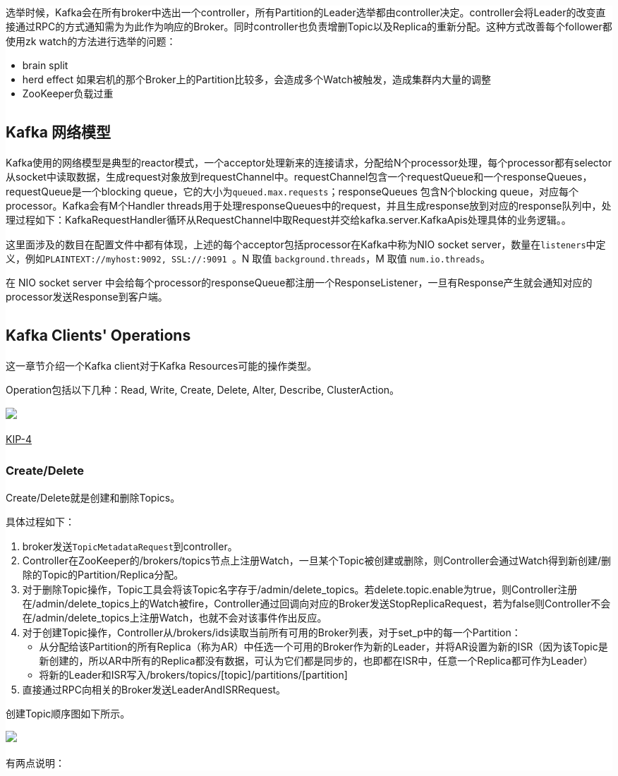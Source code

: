 选举时候，Kafka会在所有broker中选出一个controller，所有Partition的Leader选举都由controller决定。controller会将Leader的改变直接通过RPC的方式通知需为为此作为响应的Broker。同时controller也负责增删Topic以及Replica的重新分配。这种方式改善每个follower都使用zk watch的方法进行选举的问题：

* brain split
* herd effect 如果宕机的那个Broker上的Partition比较多，会造成多个Watch被触发，造成集群内大量的调整
* ZooKeeper负载过重 

## Kafka 网络模型

Kafka使用的网络模型是典型的reactor模式，一个acceptor处理新来的连接请求，分配给N个processor处理，每个processor都有selector从socket中读取数据，生成request对象放到requestChannel中。requestChannel包含一个requestQueue和一个responseQueues，requestQueue是一个blocking queue，它的大小为`queued.max.requests`；responseQueues 包含N个blocking queue，对应每个processor。Kafka会有M个Handler threads用于处理responseQueues中的request，并且生成response放到对应的response队列中，处理过程如下：KafkaRequestHandler循环从RequestChannel中取Request并交给kafka.server.KafkaApis处理具体的业务逻辑。。

这里面涉及的数目在配置文件中都有体现，上述的每个acceptor包括processor在Kafka中称为NIO socket server，数量在`listeners`中定义，例如`PLAINTEXT://myhost:9092, SSL://:9091 `。N 取值 `background.threads`，M 取值 `num.io.threads`。

在 NIO socket server 中会给每个processor的responseQueue都注册一个ResponseListener，一旦有Response产生就会通知对应的processor发送Response到客户端。

## Kafka Clients' Operations

这一章节介绍一个Kafka client对于Kafka Resources可能的操作类型。

Operation包括以下几种：Read, Write, Create, Delete, Alter, Describe, ClusterAction。

<img src="http://7xqfqs.com1.z0.glb.clouddn.com/16-4-12/80246194.jpg" width="450px"/>

[KIP-4](https://cwiki.apache.org/confluence/display/KAFKA/KIP-4+-+Command+line+and+centralized+administrative+operations)

### Create/Delete 

Create/Delete就是创建和删除Topics。

具体过程如下：

1. broker发送`TopicMetadataRequest`到controller。
1. Controller在ZooKeeper的/brokers/topics节点上注册Watch，一旦某个Topic被创建或删除，则Controller会通过Watch得到新创建/删除的Topic的Partition/Replica分配。
2. 对于删除Topic操作，Topic工具会将该Topic名字存于/admin/delete_topics。若delete.topic.enable为true，则Controller注册在/admin/delete_topics上的Watch被fire，Controller通过回调向对应的Broker发送StopReplicaRequest，若为false则Controller不会在/admin/delete_topics上注册Watch，也就不会对该事件作出反应。
3. 对于创建Topic操作，Controller从/brokers/ids读取当前所有可用的Broker列表，对于set_p中的每一个Partition：
    * 从分配给该Partition的所有Replica（称为AR）中任选一个可用的Broker作为新的Leader，并将AR设置为新的ISR（因为该Topic是新创建的，所以AR中所有的Replica都没有数据，可认为它们都是同步的，也即都在ISR中，任意一个Replica都可作为Leader）
    * 将新的Leader和ISR写入/brokers/topics/[topic]/partitions/[partition]
4. 直接通过RPC向相关的Broker发送LeaderAndISRRequest。

创建Topic顺序图如下所示。

<img src="http://cdn4.infoqstatic.com/statics_s1_20160405-0343u1/resource/articles/kafka-analysis-part-3/zh/resources/0606003.png" width="500px"/>

有两点说明：
